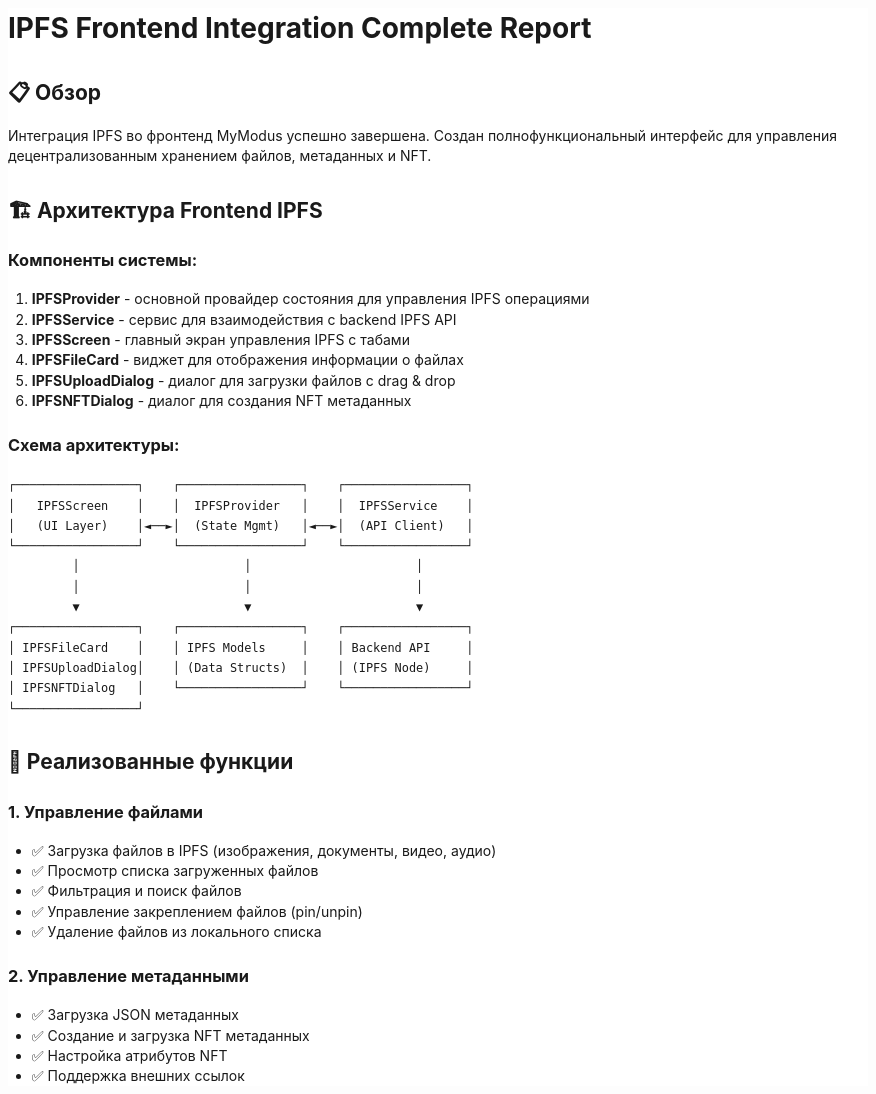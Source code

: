 # IPFS Frontend Integration Complete Report

## 📋 Обзор

Интеграция IPFS во фронтенд MyModus успешно завершена. Создан полнофункциональный интерфейс для управления децентрализованным хранением файлов, метаданных и NFT.

## 🏗️ Архитектура Frontend IPFS

### Компоненты системы:

1. **IPFSProvider** - основной провайдер состояния для управления IPFS операциями
2. **IPFSService** - сервис для взаимодействия с backend IPFS API
3. **IPFSScreen** - главный экран управления IPFS с табами
4. **IPFSFileCard** - виджет для отображения информации о файлах
5. **IPFSUploadDialog** - диалог для загрузки файлов с drag & drop
6. **IPFSNFTDialog** - диалог для создания NFT метаданных

### Схема архитектуры:

```
┌─────────────────┐    ┌─────────────────┐    ┌─────────────────┐
│   IPFSScreen    │    │  IPFSProvider   │    │  IPFSService    │
│   (UI Layer)    │◄──►│  (State Mgmt)   │◄──►│  (API Client)   │
└─────────────────┘    └─────────────────┘    └─────────────────┘
         │                       │                       │
         │                       │                       │
         ▼                       ▼                       ▼
┌─────────────────┐    ┌─────────────────┐    ┌─────────────────┐
│ IPFSFileCard    │    │ IPFS Models     │    │ Backend API     │
│ IPFSUploadDialog│    │ (Data Structs)  │    │ (IPFS Node)     │
│ IPFSNFTDialog   │    └─────────────────┘    └─────────────────┘
└─────────────────┘
```

## 🚀 Реализованные функции

### 1. Управление файлами
- ✅ Загрузка файлов в IPFS (изображения, документы, видео, аудио)
- ✅ Просмотр списка загруженных файлов
- ✅ Фильтрация и поиск файлов
- ✅ Управление закреплением файлов (pin/unpin)
- ✅ Удаление файлов из локального списка

### 2. Управление метаданными
- ✅ Загрузка JSON метаданных
- ✅ Создание и загрузка NFT метаданных
- ✅ Настройка атрибутов NFT
- ✅ Поддержка внешних ссылок
